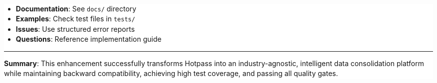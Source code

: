 - **Documentation**: See `docs/` directory
- **Examples**: Check test files in `tests/`
- **Issues**: Use structured error reports
- **Questions**: Reference implementation guide

---

**Summary**: This enhancement successfully transforms Hotpass into an industry-agnostic, intelligent data consolidation platform while maintaining backward compatibility, achieving high test coverage, and passing all quality gates.
